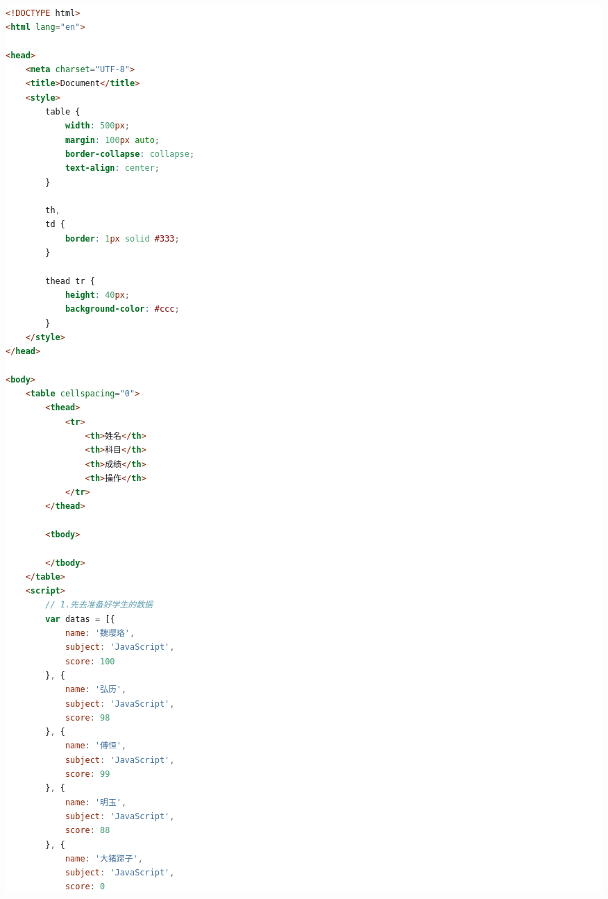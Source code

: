 ~~~html
<!DOCTYPE html>
<html lang="en">

<head>
    <meta charset="UTF-8">
    <title>Document</title>
    <style>
        table {
            width: 500px;
            margin: 100px auto;
            border-collapse: collapse;
            text-align: center;
        }
        
        th,
        td {
            border: 1px solid #333;
        }
        
        thead tr {
            height: 40px;
            background-color: #ccc;
        }
    </style>
</head>

<body>
    <table cellspacing="0">
        <thead>
            <tr>
                <th>姓名</th>
                <th>科目</th>
                <th>成绩</th>
                <th>操作</th>
            </tr>
        </thead>
        
        <tbody>
       
        </tbody>
    </table>
    <script>
        // 1.先去准备好学生的数据
        var datas = [{
            name: '魏璎珞',
            subject: 'JavaScript',
            score: 100
        }, {
            name: '弘历',
            subject: 'JavaScript',
            score: 98
        }, {
            name: '傅恒',
            subject: 'JavaScript',
            score: 99
        }, {
            name: '明玉',
            subject: 'JavaScript',
            score: 88
        }, {
            name: '大猪蹄子',
            subject: 'JavaScript',
            score: 0
~~~